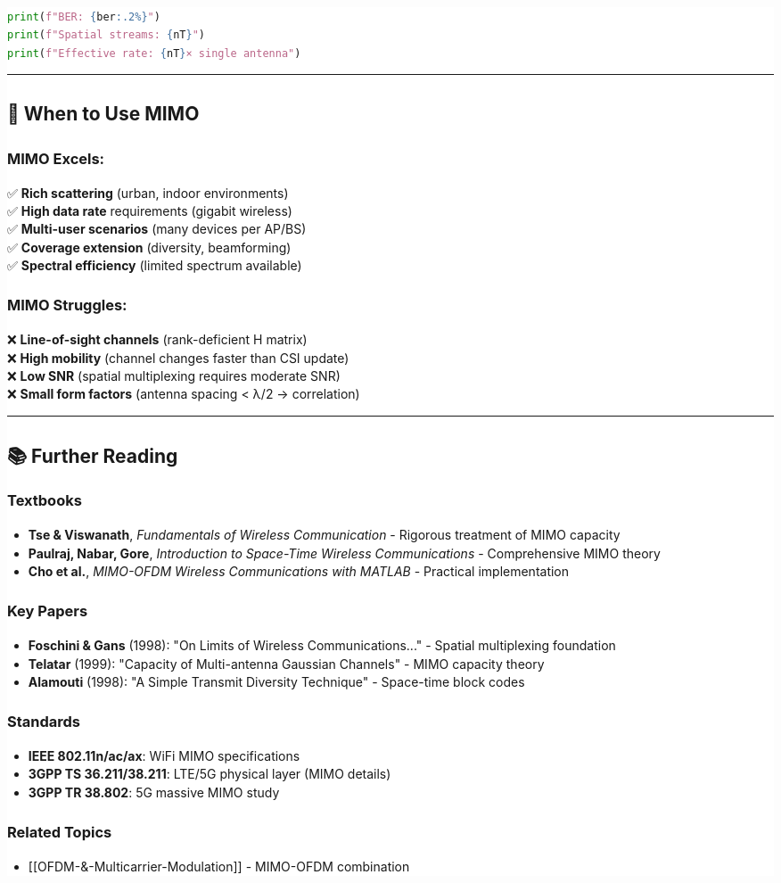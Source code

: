 ```python
print(f"BER: {ber:.2%}")
print(f"Spatial streams: {nT}")
print(f"Effective rate: {nT}× single antenna")
```

---

## 🎯 When to Use MIMO

### MIMO Excels:

✅ **Rich scattering** (urban, indoor environments)  
✅ **High data rate** requirements (gigabit wireless)  
✅ **Multi-user scenarios** (many devices per AP/BS)  
✅ **Coverage extension** (diversity, beamforming)  
✅ **Spectral efficiency** (limited spectrum available)  

### MIMO Struggles:

❌ **Line-of-sight channels** (rank-deficient H matrix)  
❌ **High mobility** (channel changes faster than CSI update)  
❌ **Low SNR** (spatial multiplexing requires moderate SNR)  
❌ **Small form factors** (antenna spacing < λ/2 → correlation)  

---

## 📚 Further Reading

### Textbooks
- **Tse & Viswanath**, *Fundamentals of Wireless Communication* - Rigorous treatment of MIMO capacity
- **Paulraj, Nabar, Gore**, *Introduction to Space-Time Wireless Communications* - Comprehensive MIMO theory
- **Cho et al.**, *MIMO-OFDM Wireless Communications with MATLAB* - Practical implementation

### Key Papers
- **Foschini & Gans** (1998): "On Limits of Wireless Communications..." - Spatial multiplexing foundation
- **Telatar** (1999): "Capacity of Multi-antenna Gaussian Channels" - MIMO capacity theory
- **Alamouti** (1998): "A Simple Transmit Diversity Technique" - Space-time block codes

### Standards
- **IEEE 802.11n/ac/ax**: WiFi MIMO specifications
- **3GPP TS 36.211/38.211**: LTE/5G physical layer (MIMO details)
- **3GPP TR 38.802**: 5G massive MIMO study

### Related Topics
- [[OFDM-&-Multicarrier-Modulation]] - MIMO-OFDM combination

